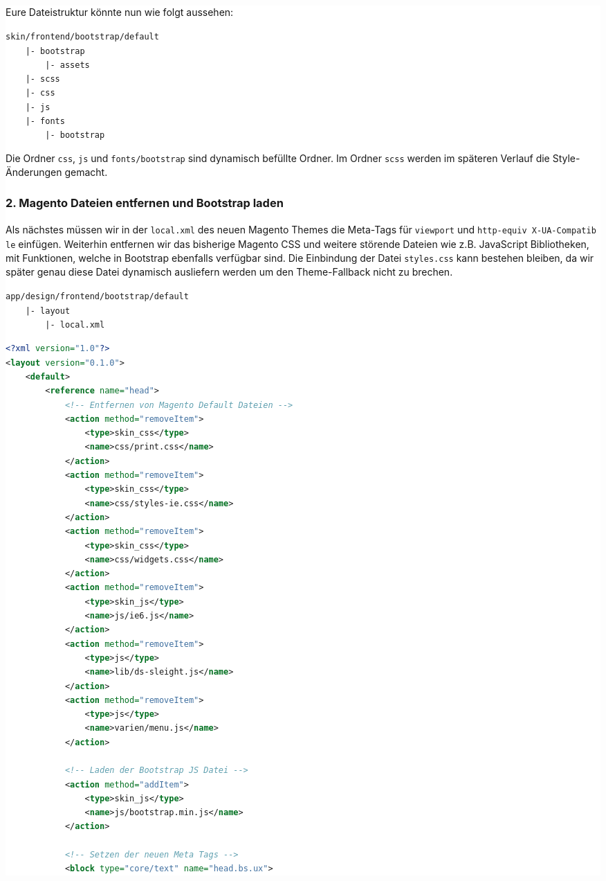 Eure Dateistruktur könnte nun wie folgt aussehen:
```
skin/frontend/bootstrap/default
    |- bootstrap
        |- assets
    |- scss
    |- css
    |- js
    |- fonts
	    |- bootstrap
```
Die Ordner `css`, `js` und `fonts/bootstrap` sind dynamisch befüllte Ordner. Im Ordner `scss` werden im späteren Verlauf die Style-Änderungen gemacht.

### 2. Magento Dateien entfernen und Bootstrap laden
Als nächstes müssen wir in der `local.xml` des neuen Magento Themes die Meta-Tags für `viewport` und `http-equiv X-UA-Compatible` einfügen. Weiterhin entfernen wir das bisherige Magento CSS und weitere störende Dateien wie z.B. JavaScript Bibliotheken, mit Funktionen, welche in Bootstrap ebenfalls verfügbar sind. Die Einbindung der Datei `styles.css` kann bestehen bleiben, da wir später genau diese Datei dynamisch ausliefern werden um den Theme-Fallback nicht zu brechen.
```
app/design/frontend/bootstrap/default
    |- layout
        |- local.xml
```
```xml
<?xml version="1.0"?>
<layout version="0.1.0">
    <default>
        <reference name="head">
            <!-- Entfernen von Magento Default Dateien -->
            <action method="removeItem">
                <type>skin_css</type>
                <name>css/print.css</name>
            </action>
            <action method="removeItem">
                <type>skin_css</type>
                <name>css/styles-ie.css</name>
            </action>
            <action method="removeItem">
                <type>skin_css</type>
                <name>css/widgets.css</name>
            </action>
            <action method="removeItem">
                <type>skin_js</type>
                <name>js/ie6.js</name>
            </action>
            <action method="removeItem">
                <type>js</type>
                <name>lib/ds-sleight.js</name>
            </action>
            <action method="removeItem">
                <type>js</type>
                <name>varien/menu.js</name>
            </action>

            <!-- Laden der Bootstrap JS Datei -->
            <action method="addItem">
                <type>skin_js</type>
                <name>js/bootstrap.min.js</name>
            </action>

            <!-- Setzen der neuen Meta Tags -->
            <block type="core/text" name="head.bs.ux">
```